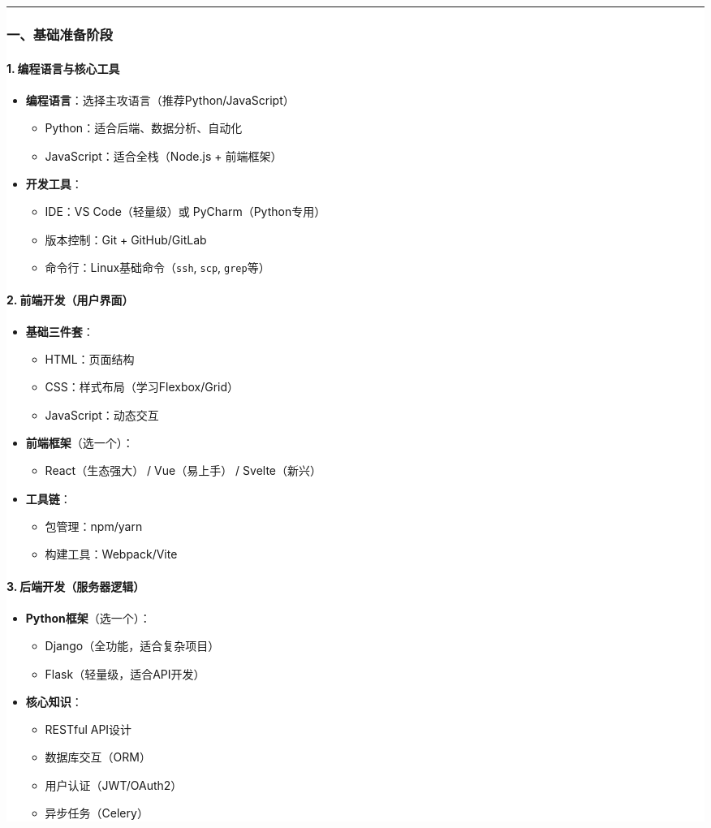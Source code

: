 

---



### **一、基础准备阶段**

#### **1. 编程语言与核心工具**

- **编程语言**：选择主攻语言（推荐Python/JavaScript）

  - Python：适合后端、数据分析、自动化

  - JavaScript：适合全栈（Node.js + 前端框架）

- **开发工具**：

  - IDE：VS Code（轻量级）或 PyCharm（Python专用）

  - 版本控制：Git + GitHub/GitLab

  - 命令行：Linux基础命令（`ssh`, `scp`, `grep`等）



#### **2. 前端开发（用户界面）**

- **基础三件套**：

  - HTML：页面结构

  - CSS：样式布局（学习Flexbox/Grid）

  - JavaScript：动态交互

- **前端框架**（选一个）：

  - React（生态强大） / Vue（易上手） / Svelte（新兴）

- **工具链**：

  - 包管理：npm/yarn

  - 构建工具：Webpack/Vite



#### **3. 后端开发（服务器逻辑）**

- **Python框架**（选一个）：

  - Django（全功能，适合复杂项目）

  - Flask（轻量级，适合API开发）

- **核心知识**：

  - RESTful API设计

  - 数据库交互（ORM）

  - 用户认证（JWT/OAuth2）

  - 异步任务（Celery）
